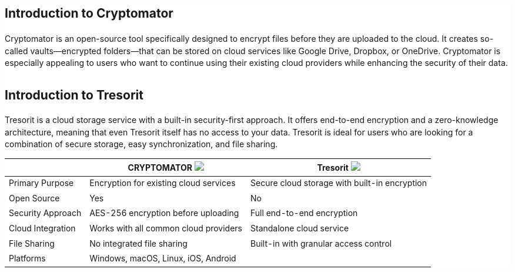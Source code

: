 ## Introduction to Cryptomator

Cryptomator is an open-source tool specifically designed to encrypt files before they are uploaded to the cloud. It creates so-called vaults—encrypted folders—that can be stored on cloud services like Google Drive, Dropbox, or OneDrive. Cryptomator is especially appealing to users who want to continue using their existing cloud providers while enhancing the security of their data.

## Introduction to Tresorit

Tresorit is a cloud storage service with a built-in security-first approach. It offers end-to-end encryption and a zero-knowledge architecture, meaning that even Tresorit itself has no access to your data. Tresorit is ideal for users who are looking for a combination of secure storage, easy synchronization, and file sharing.

<div class="overflow-x-auto">
<table class="not-prose table-fixed divide-y divide-primary white-box min-w-full mt-6 mb-12">
  <thead>
    <tr class="py-2">
      <th class="font-h3 font-normal text-left p-2 lg:p-4"></th>
      <th class="font-h3 font-normal text-left text-xs lg:text-sm leading-relaxed p-2 lg:p-4">
        <div class="inline-flex flex-col-reverse gap-2 items-center">
          <span class="font-headline font-bold text-primary">CRYPTOMATOR</span>
          <img class="max-w-16 h-12" src="/img/logo.svg" aria-hidden="true">
        </div>
      </th>
      <th class="font-h3 font-normal text-left text-xs lg:text-sm leading-relaxed p-2 lg:p-4">
        <div class="inline-flex flex-col-reverse gap-2 items-center">
          <span class="font-normal">Tresorit</span>
          <img class="max-w-16 h-12" src="/img/comparisons/tresorit-logo.svg" aria-hidden="true">
        </div>
      </th>
    </tr>
  </thead>
  <tbody class="divide-y divide-gray-200">
    <tr>
      <td class="font-p font-bold p-2 lg:p-4">Primary Purpose</td>
      <td class="font-p p-2 lg:p-4">Encryption for existing cloud services</td>
      <td class="font-p p-2 lg:p-4">Secure cloud storage with built-in encryption</td>
    </tr>
    <tr>
      <td class="font-p font-bold p-2 lg:p-4">Open Source</td>
      <td class="font-p p-2 lg:p-4">Yes</td>
      <td class="font-p p-2 lg:p-4">No</td>
    </tr>
    <tr>
      <td class="font-p font-bold p-2 lg:p-4">Security Approach</td>
      <td class="font-p p-2 lg:p-4">AES-256 encryption before uploading</td>
      <td class="font-p p-2 lg:p-4">Full end-to-end encryption</td>
    </tr>
    <tr>
      <td class="font-p font-bold p-2 lg:p-4">Cloud Integration</td>
      <td class="font-p p-2 lg:p-4">Works with all common cloud providers</td>
      <td class="font-p p-2 lg:p-4">Standalone cloud service</td>
    </tr>
    <tr>
      <td class="font-p font-bold p-2 lg:p-4">File Sharing</td>
      <td class="font-p p-2 lg:p-4">No integrated file sharing</td>
      <td class="font-p p-2 lg:p-4">Built-in with granular access control</td>
    </tr>
     <tr>
      <td class="font-p font-bold p-2 lg:p-4">Platforms</td>
      <td class="font-p p-2 lg:p-4">Windows, macOS, Linux, iOS, Android</td>